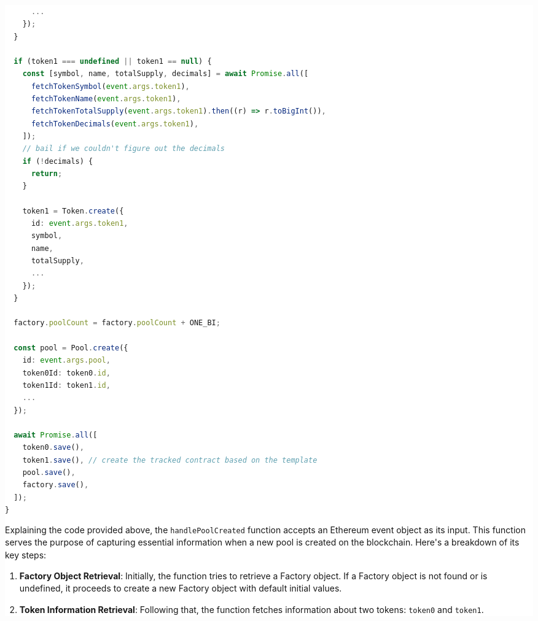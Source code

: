 ```ts
      ...
    });
  }

  if (token1 === undefined || token1 == null) {
    const [symbol, name, totalSupply, decimals] = await Promise.all([
      fetchTokenSymbol(event.args.token1),
      fetchTokenName(event.args.token1),
      fetchTokenTotalSupply(event.args.token1).then((r) => r.toBigInt()),
      fetchTokenDecimals(event.args.token1),
    ]);
    // bail if we couldn't figure out the decimals
    if (!decimals) {
      return;
    }

    token1 = Token.create({
      id: event.args.token1,
      symbol,
      name,
      totalSupply,
      ...
    });
  }

  factory.poolCount = factory.poolCount + ONE_BI;

  const pool = Pool.create({
    id: event.args.pool,
    token0Id: token0.id,
    token1Id: token1.id,
    ...
  });

  await Promise.all([
    token0.save(),
    token1.save(), // create the tracked contract based on the template
    pool.save(),
    factory.save(),
  ]);
}
```

Explaining the code provided above, the `handlePoolCreated` function accepts an Ethereum event object as its input. This function serves the purpose of capturing essential information when a new pool is created on the blockchain. Here's a breakdown of its key steps:

1. **Factory Object Retrieval**: Initially, the function tries to retrieve a Factory object. If a Factory object is not found or is undefined, it proceeds to create a new Factory object with default initial values.

2. **Token Information Retrieval**: Following that, the function fetches information about two tokens: `token0` and `token1`.
